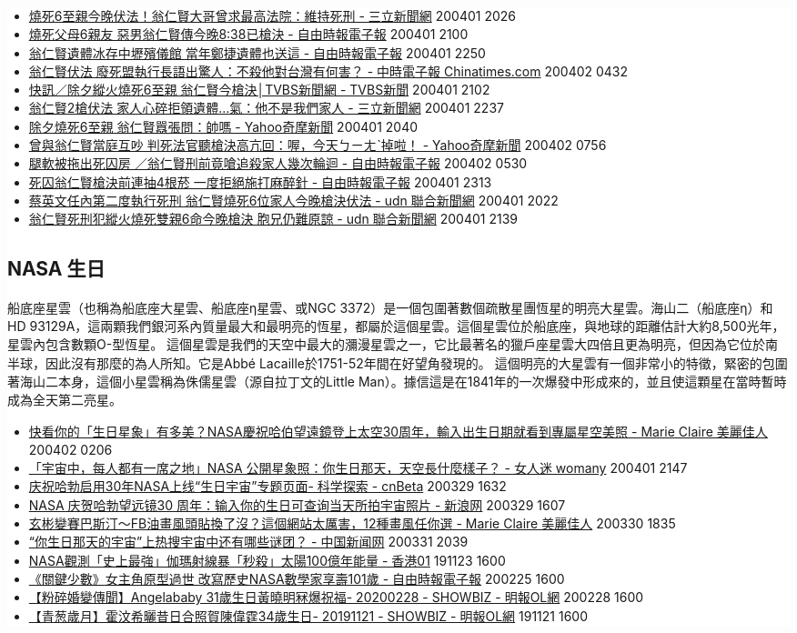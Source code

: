 - [燒死6至親今晚伏法！翁仁賢大哥曾求最高法院：維持死刑 - 三立新聞網](https://www.setn.com/News.aspx?NewsID=718423 "燒死6至親今晚伏法！翁仁賢大哥曾求最高法院：維持死刑 - 三立新聞網") 200401 2026
- [燒死父母6親友 惡男翁仁賢傳今晚8:38已槍決 - 自由時報電子報](https://news.ltn.com.tw/news/society/breakingnews/3120568 "燒死父母6親友 惡男翁仁賢傳今晚8:38已槍決 - 自由時報電子報") 200401 2100
- [翁仁賢遺體冰存中壢殯儀館 當年鄭捷遺體也送這 - 自由時報電子報](https://news.ltn.com.tw/news/society/breakingnews/3120633 "翁仁賢遺體冰存中壢殯儀館 當年鄭捷遺體也送這 - 自由時報電子報") 200401 2250
- [翁仁賢伏法 廢死盟執行長語出驚人：不殺他對台灣有何害？ - 中時電子報 Chinatimes.com](https://www.chinatimes.com/realtimenews/20200402000772-260405 "翁仁賢伏法 廢死盟執行長語出驚人：不殺他對台灣有何害？ - 中時電子報 Chinatimes.com") 200402 0432
- [快訊／除夕縱火燒死6至親 翁仁賢今槍決│TVBS新聞網 - TVBS新聞](https://news.tvbs.com.tw/local/1302642 "快訊／除夕縱火燒死6至親 翁仁賢今槍決│TVBS新聞網 - TVBS新聞") 200401 2102
- [翁仁賢2槍伏法 家人心碎拒領遺體…氣：他不是我們家人 - 三立新聞網](https://www.setn.com/News.aspx?NewsID=718558 "翁仁賢2槍伏法 家人心碎拒領遺體…氣：他不是我們家人 - 三立新聞網") 200401 2237
- [除夕燒死6至親 翁仁賢囂張問：帥嗎 - Yahoo奇摩新聞](https://tw.news.yahoo.com/%E9%99%A4%E5%A4%95%E7%87%92%E6%AD%BB6%E8%87%B3%E8%A6%AA-%E7%BF%81%E4%BB%81%E8%B3%A2%E5%9B%82%E5%BC%B5%E5%95%8F-%E5%B8%A5%E5%97%8E-122543751.html "除夕燒死6至親 翁仁賢囂張問：帥嗎 - Yahoo奇摩新聞") 200401 2040
- [曾與翁仁賢當庭互吵 判死法官聽槍決高亢回：喔，今天ㄅㄧㄤˋ掉啦！ - Yahoo奇摩新聞](https://tw.news.yahoo.com/%E6%9B%BE%E8%88%87%E7%BF%81%E4%BB%81%E8%B3%A2%E7%95%B6%E5%BA%AD%E4%BA%92%E5%90%B5-%E5%88%A4%E6%AD%BB%E6%B3%95%E5%AE%98%E8%81%BD%E6%A7%8D%E6%B1%BA%E9%AB%98%E4%BA%A2%E5%9B%9E-%E5%96%94-%E4%BB%8A%E5%A4%A9-%E6%8E%89%E5%95%A6-235621342.html "曾與翁仁賢當庭互吵 判死法官聽槍決高亢回：喔，今天ㄅㄧㄤˋ掉啦！ - Yahoo奇摩新聞") 200402 0756
- [腿軟被拖出死囚房 ／翁仁賢刑前竟嗆追殺家人幾次輪迴 - 自由時報電子報](https://news.ltn.com.tw/news/society/paper/1363093 "腿軟被拖出死囚房 ／翁仁賢刑前竟嗆追殺家人幾次輪迴 - 自由時報電子報") 200402 0530
- [死囚翁仁賢槍決前連抽4根菸 一度拒絕施打麻醉針 - 自由時報電子報](https://news.ltn.com.tw/news/society/breakingnews/3120654 "死囚翁仁賢槍決前連抽4根菸 一度拒絕施打麻醉針 - 自由時報電子報") 200401 2313
- [蔡英文任內第二度執行死刑 翁仁賢燒死6位家人今晚槍決伏法 - udn 聯合新聞網](https://udn.com/news/story/7315/4462108?from=udn-catelistnews_ch2 "蔡英文任內第二度執行死刑 翁仁賢燒死6位家人今晚槍決伏法 - udn 聯合新聞網") 200401 2022
- [翁仁賢死刑犯縱火燒死雙親6命今晚槍決 胞兄仍難原諒 - udn 聯合新聞網](https://udn.com/news/story/7315/4462298?from=udn-catebreaknews_ch2 "翁仁賢死刑犯縱火燒死雙親6命今晚槍決 胞兄仍難原諒 - udn 聯合新聞網") 200401 2139

## NASA 生日

船底座星雲（也稱為船底座大星雲、船底座η星雲、或NGC 3372）是一個包圍著數個疏散星團恆星的明亮大星雲。海山二（船底座η）和HD 93129A，這兩顆我們銀河系內質量最大和最明亮的恆星，都屬於這個星雲。這個星雲位於船底座，與地球的距離估計大約8,500光年，星雲內包含數顆O-型恆星。
這個星雲是我們的天空中最大的瀰漫星雲之一，它比最著名的獵戶座星雲大四倍且更為明亮，但因為它位於南半球，因此沒有那麼的為人所知。它是Abbé Lacaille於1751-52年間在好望角發現的。
這個明亮的大星雲有一個非常小的特徵，緊密的包圍著海山二本身，這個小星雲稱為侏儒星雲（源自拉丁文的Little Man）。據信這是在1841年的一次爆發中形成來的，並且使這顆星在當時暫時成為全天第二亮星。
- [快看你的「生日星象」有多美？NASA慶祝哈伯望遠鏡登上太空30周年，輸入出生日期就看到專屬星空美照 - Marie Claire 美麗佳人](https://www.marieclaire.com.tw/lifestyle/whats-hot/48850 "快看你的「生日星象」有多美？NASA慶祝哈伯望遠鏡登上太空30周年，輸入出生日期就看到專屬星空美照 - Marie Claire 美麗佳人") 200402 0206
- [「宇宙中，每人都有一席之地」NASA 公開星象照：你生日那天，天空長什麼樣子？ - 女人迷 womany](https://womany.net/read/article/23808 "「宇宙中，每人都有一席之地」NASA 公開星象照：你生日那天，天空長什麼樣子？ - 女人迷 womany") 200401 2147
- [庆祝哈勃启用30年NASA上线“生日宇宙”专题页面- 科学探索 - cnBeta](https://www.cnbeta.com/articles/science/961283.htm "庆祝哈勃启用30年NASA上线“生日宇宙”专题页面- 科学探索 - cnBeta") 200329 1632
- [NASA 庆贺哈勃望远镜30 周年：输入你的生日可查询当天所拍宇宙照片 - 新浪网](https://tech.sina.com.cn/digi/2020-03-29/doc-iimxyqwa3904747.shtml "NASA 庆贺哈勃望远镜30 周年：输入你的生日可查询当天所拍宇宙照片 - 新浪网") 200329 1607
- [玄彬變賽巴斯汀～FB油畫風頭貼換了沒？這個網站太厲害，12種畫風任你選 - Marie Claire 美麗佳人](https://www.marieclaire.com.tw/lifestyle/whats-hot/48853/ai-art-tokyo "玄彬變賽巴斯汀～FB油畫風頭貼換了沒？這個網站太厲害，12種畫風任你選 - Marie Claire 美麗佳人") 200330 1835
- [“你生日那天的宇宙”上热搜宇宙中还有哪些谜团？ - 中国新闻网](http://www.chinanews.com/cul/2020/03-31/9143427.shtml "“你生日那天的宇宙”上热搜宇宙中还有哪些谜团？ - 中国新闻网") 200331 2039
- [NASA觀測「史上最強」伽瑪射線暴「秒殺」太陽100億年能量 - 香港01](https://www.hk01.com/%E5%8D%B3%E6%99%82%E5%9C%8B%E9%9A%9B/401672/nasa%E8%A7%80%E6%B8%AC-%E5%8F%B2%E4%B8%8A%E6%9C%80%E5%BC%B7-%E4%BC%BD%E7%91%AA%E5%B0%84%E7%B7%9A%E6%9A%B4-%E7%A7%92%E6%AE%BA-%E5%A4%AA%E9%99%BD100%E5%84%84%E5%B9%B4%E8%83%BD%E9%87%8F "NASA觀測「史上最強」伽瑪射線暴「秒殺」太陽100億年能量 - 香港01") 191123 1600
- [《關鍵少數》女主角原型過世 改寫歷史NASA數學家享壽101歲 - 自由時報電子報](https://news.ltn.com.tw/news/world/breakingnews/3079299 "《關鍵少數》女主角原型過世 改寫歷史NASA數學家享壽101歲 - 自由時報電子報") 200225 1600
- [【粉碎婚變傳聞】Angelababy 31歲生日黃曉明冧爆祝福- 20200228 - SHOWBIZ - 明報OL網](https://ol.mingpao.com/ldy/showbiz/latest/20200228/1582893524270/%E3%80%90%E7%B2%89%E7%A2%8E%E5%A9%9A%E8%AE%8A%E5%82%B3%E8%81%9E%E3%80%91angelababy-31%E6%AD%B2%E7%94%9F%E6%97%A5-%E9%BB%83%E6%9B%89%E6%98%8E%E5%86%A7%E7%88%86%E7%A5%9D%E7%A6%8F "【粉碎婚變傳聞】Angelababy 31歲生日黃曉明冧爆祝福- 20200228 - SHOWBIZ - 明報OL網") 200228 1600
- [【青葱歲月】霍汶希曬昔日合照賀陳偉霆34歲生日- 20191121 - SHOWBIZ - 明報OL網](https://ol.mingpao.com/ldy/showbiz/latest/20191121/1574325192172/%E3%80%90%E9%9D%92%E8%91%B1%E6%AD%B2%E6%9C%88%E3%80%91%E9%9C%8D%E6%B1%B6%E5%B8%8C%E6%9B%AC%E6%98%94%E6%97%A5%E5%90%88%E7%85%A7%E8%B3%80%E9%99%B3%E5%81%89%E9%9C%8634%E6%AD%B2%E7%94%9F%E6%97%A5 "【青葱歲月】霍汶希曬昔日合照賀陳偉霆34歲生日- 20191121 - SHOWBIZ - 明報OL網") 191121 1600